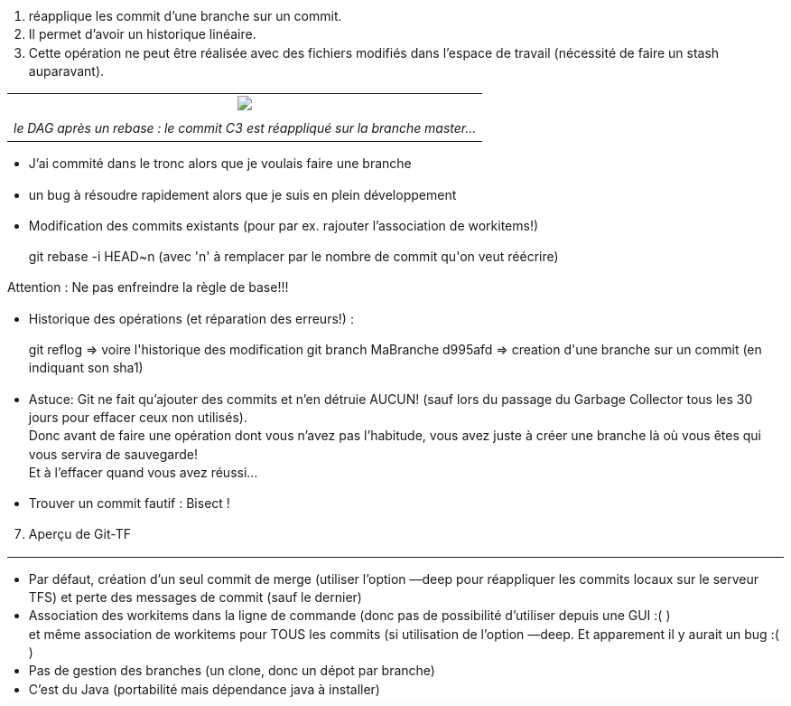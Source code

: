 1.  réapplique les commit d’une branche sur un commit.
2.  Il permet d’avoir un historique linéaire.
3.  Cette opération ne peut être réalisée avec des fichiers modifiés
    dans l’espace de travail (nécessité de faire un stash auparavant).

|                                                                               |
|:-----------------------------------------------------------------------------:|
|              ![](http://git-scm.com/figures/18333fig0329-tn.png)              |
| *le DAG après un rebase : le commit C3 est réappliqué sur la branche master…* |

-   J’ai commité dans le tronc alors que je voulais faire une branche



-   un bug à résoudre rapidement alors que je suis en plein
    développement



-   Modification des commits existants (pour par ex. rajouter
    l’association de workitems!)



    git rebase -i HEAD~n (avec 'n' à remplacer par le nombre de commit qu'on veut réécrire)

Attention : Ne pas enfreindre la règle de base!!!

-   Historique des opérations (et réparation des erreurs!) :



    git reflog => voire l'historique des modification
    git branch MaBranche d995afd => creation d'une branche sur un commit (en indiquant son sha1)

-   Astuce: Git ne fait qu’ajouter des commits et n’en détruie AUCUN!
    (sauf lors du passage du Garbage Collector tous les 30 jours pour
    effacer ceux non utilisés).  
    Donc avant de faire une opération dont vous n’avez pas l’habitude,
    vous avez juste à créer une branche là où vous êtes qui vous servira
    de sauvegarde!  
    Et à l’effacer quand vous avez réussi…



-   Trouver un commit fautif : Bisect !

7. Aperçu de Git-TF
-------------------

-   Par défaut, création d’un seul commit de merge (utiliser l’option
    ––deep pour réappliquer les commits locaux sur le serveur TFS) et
    perte des messages de commit (sauf le dernier)
-   Association des workitems dans la ligne de commande (donc pas de
    possibilité d’utiliser depuis une GUI :( )  
    et même association de workitems pour TOUS les commits (si
    utilisation de l’option ––deep. Et apparement il y aurait un bug :(
    )
-   Pas de gestion des branches (un clone, donc un dépot par branche)
-   C’est du Java (portabilité mais dépendance java à installer)
